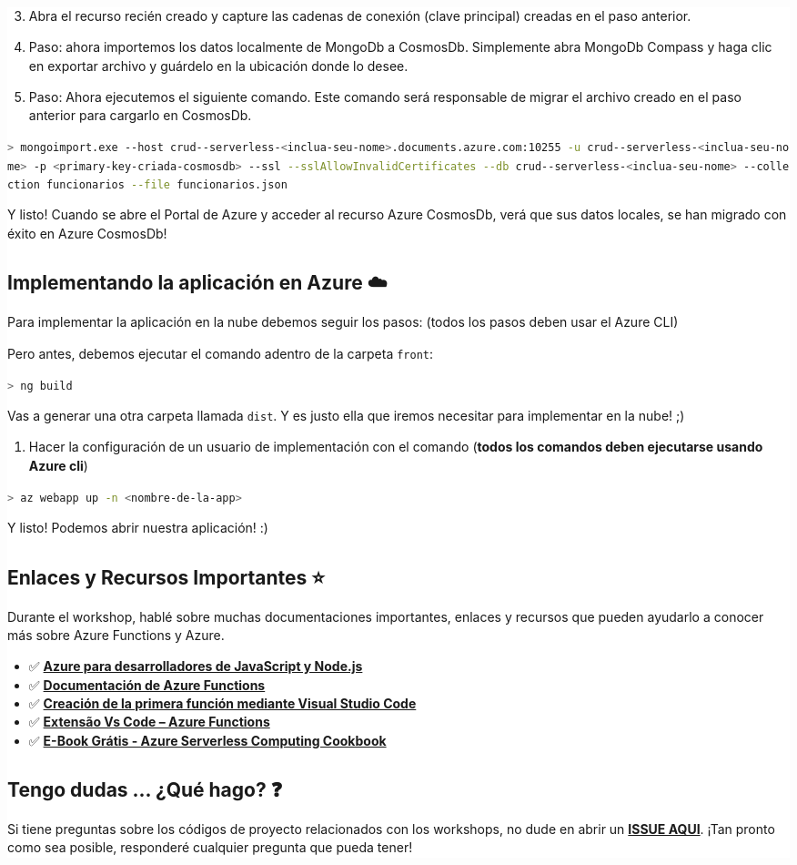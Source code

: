 3. Abra el recurso recién creado y capture las cadenas de conexión (clave principal) creadas en el paso anterior.

4. Paso: ahora importemos los datos localmente de MongoDb a CosmosDb. Simplemente abra MongoDb Compass y haga clic en exportar archivo y guárdelo en la ubicación donde lo desee.

5. Paso: Ahora ejecutemos el siguiente comando. Este comando será responsable de migrar el archivo creado en el paso anterior para cargarlo en CosmosDb. 

```bash
> mongoimport.exe --host crud--serverless-<inclua-seu-nome>.documents.azure.com:10255 -u crud--serverless-<inclua-seu-nome> -p <primary-key-criada-cosmosdb> --ssl --sslAllowInvalidCertificates --db crud--serverless-<inclua-seu-nome> --collection funcionarios --file funcionarios.json
```
Y listo! Cuando se abre el Portal de Azure y acceder al recurso Azure CosmosDb, verá que sus datos locales, se han migrado con éxito en Azure CosmosDb!

## Implementando la aplicación en Azure ☁️

Para implementar la aplicación en la nube debemos seguir los pasos: (todos los pasos deben usar el Azure CLI)

Pero antes, debemos ejecutar el comando adentro de la carpeta `front`:

```bash
> ng build
```

Vas a generar una otra carpeta llamada `dist`. Y es justo ella que iremos necesitar para implementar en la nube! ;)

1. Hacer la configuración de un usuario de implementación con el comando (**todos los comandos deben ejecutarse usando Azure cli**)

```bash
> az webapp up -n <nombre-de-la-app>
```

Y listo! Podemos abrir nuestra aplicación! :)

## Enlaces y Recursos Importantes ⭐️

Durante el workshop, hablé sobre muchas documentaciones importantes, enlaces y recursos que pueden ayudarlo a conocer más sobre Azure Functions y Azure.

- ✅ **[Azure para desarrolladores de JavaScript y Node.js](https://docs.microsoft.com/es-es/javascript/azure/?WT.mc_id=meanserverlessworkshop-github-gllemos&view=azure-node-latest)**
- ✅ **[Documentación de Azure Functions](https://docs.microsoft.com/es-es/azure/azure-functions/?WT.mc_id=meanserverlessworkshop-github-gllemos)**
- ✅ **[Creación de la primera función mediante Visual Studio Code](https://docs.microsoft.com/es-es/azure/azure-functions/functions-create-first-function-vs-code?WT.mc_id=meanserverlessworkshop-github-gllemos)**
- ✅ **[Extensão Vs Code – Azure Functions](https://marketplace.visualstudio.com/items?itemName=ms-azuretools.vscode-azurefunctions&WT.mc_id=meanserverlessworkshop-github-gllemos)**
- ✅ **[E-Book Grátis - Azure Serverless Computing Cookbook](https://azure.microsoft.com/es-es/resources/azure-serverless-computing-cookbook/?WT.mc_id=meanserverlessworkshop-github-gllemos)**

## Tengo dudas ... ¿Qué hago? ❓

Si tiene preguntas sobre los códigos de proyecto relacionados con los workshops, no dude en abrir un **[ISSUE AQUI](https://github.com/glaucia86/workshop-mean-serverless/issues)**. ¡Tan pronto como sea posible, responderé cualquier pregunta que pueda tener!
